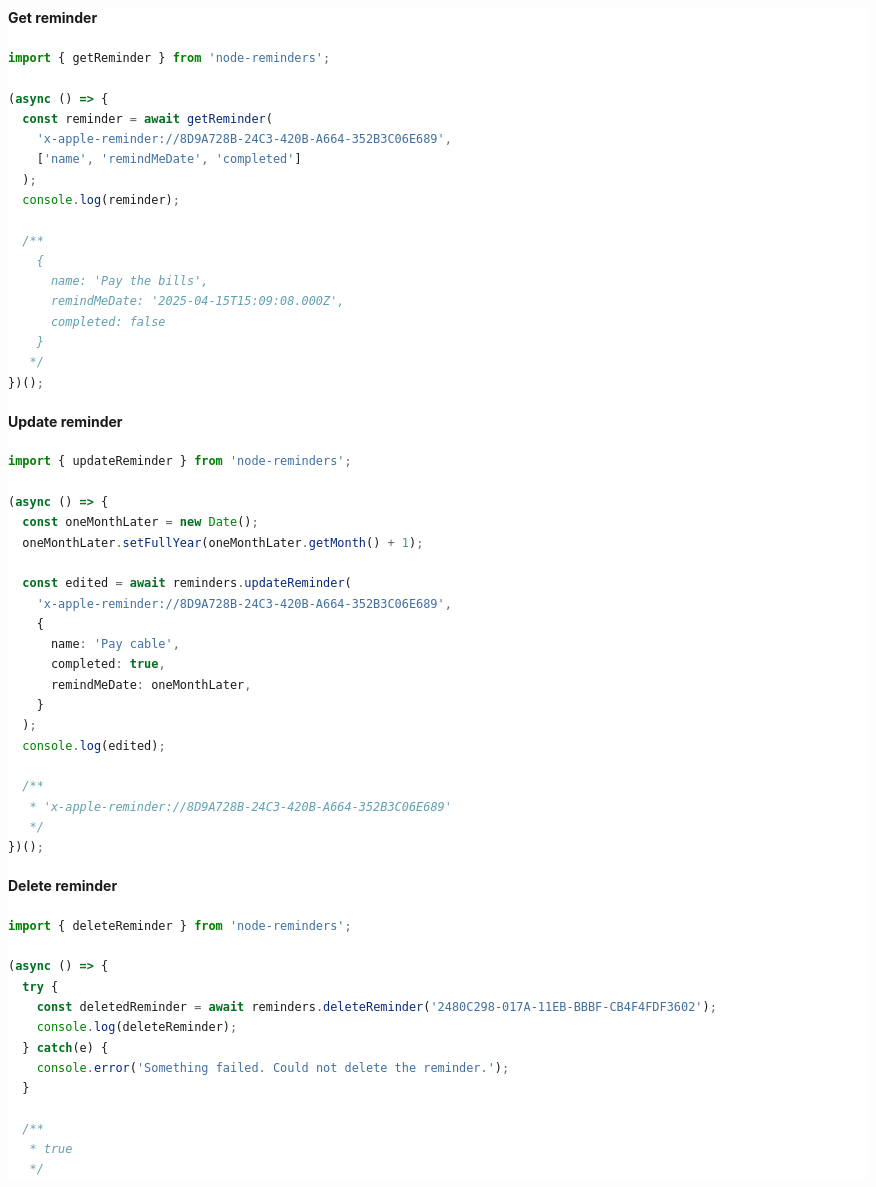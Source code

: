 ```typescript
```

#### Get reminder

```typescript
import { getReminder } from 'node-reminders';

(async () => {
  const reminder = await getReminder(
    'x-apple-reminder://8D9A728B-24C3-420B-A664-352B3C06E689',
    ['name', 'remindMeDate', 'completed']
  );
  console.log(reminder);

  /**
    {
      name: 'Pay the bills',
      remindMeDate: '2025-04-15T15:09:08.000Z',
      completed: false
    }
   */
})();
```

#### Update reminder

```typescript
import { updateReminder } from 'node-reminders';

(async () => {
  const oneMonthLater = new Date();
  oneMonthLater.setFullYear(oneMonthLater.getMonth() + 1);

  const edited = await reminders.updateReminder(
    'x-apple-reminder://8D9A728B-24C3-420B-A664-352B3C06E689',
    {
      name: 'Pay cable',
      completed: true,
      remindMeDate: oneMonthLater,
    }
  );
  console.log(edited);

  /**
   * 'x-apple-reminder://8D9A728B-24C3-420B-A664-352B3C06E689'
   */
})();
```

#### Delete reminder

```typescript
import { deleteReminder } from 'node-reminders';

(async () => {
  try {
    const deletedReminder = await reminders.deleteReminder('2480C298-017A-11EB-BBBF-CB4F4FDF3602');
    console.log(deleteReminder);
  } catch(e) {
    console.error('Something failed. Could not delete the reminder.');
  }

  /**
   * true
   */
```